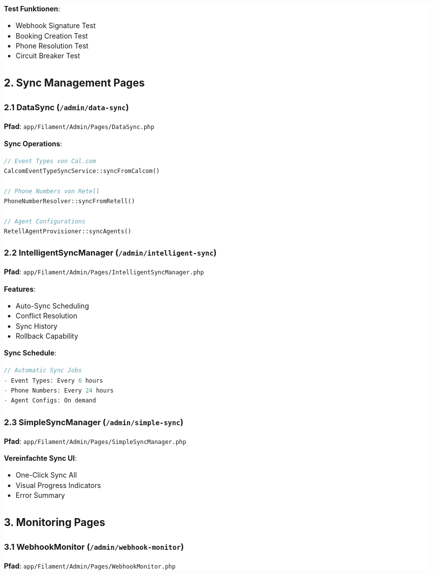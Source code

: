 **Test Funktionen**:
- Webhook Signature Test
- Booking Creation Test
- Phone Resolution Test
- Circuit Breaker Test

## 2. Sync Management Pages

### 2.1 DataSync (`/admin/data-sync`)
**Pfad**: `app/Filament/Admin/Pages/DataSync.php`

**Sync Operations**:
```php
// Event Types von Cal.com
CalcomEventTypeSyncService::syncFromCalcom()

// Phone Numbers von Retell
PhoneNumberResolver::syncFromRetell()

// Agent Configurations
RetellAgentProvisioner::syncAgents()
```

### 2.2 IntelligentSyncManager (`/admin/intelligent-sync`)
**Pfad**: `app/Filament/Admin/Pages/IntelligentSyncManager.php`

**Features**:
- Auto-Sync Scheduling
- Conflict Resolution
- Sync History
- Rollback Capability

**Sync Schedule**:
```php
// Automatic Sync Jobs
- Event Types: Every 6 hours
- Phone Numbers: Every 24 hours
- Agent Configs: On demand
```

### 2.3 SimpleSyncManager (`/admin/simple-sync`)
**Pfad**: `app/Filament/Admin/Pages/SimpleSyncManager.php`

**Vereinfachte Sync UI**:
- One-Click Sync All
- Visual Progress Indicators
- Error Summary

## 3. Monitoring Pages

### 3.1 WebhookMonitor (`/admin/webhook-monitor`)
**Pfad**: `app/Filament/Admin/Pages/WebhookMonitor.php`
